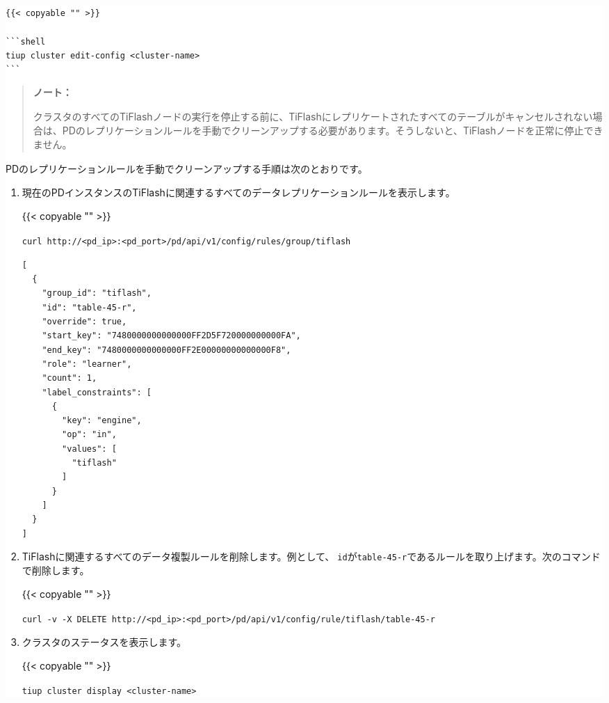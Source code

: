     {{< copyable "" >}}

    ```shell
    tiup cluster edit-config <cluster-name>
    ```

> **ノート：**
>
> クラスタのすべてのTiFlashノードの実行を停止する前に、TiFlashにレプリケートされたすべてのテーブルがキャンセルされない場合は、PDのレプリケーションルールを手動でクリーンアップする必要があります。そうしないと、TiFlashノードを正常に停止できません。

PDのレプリケーションルールを手動でクリーンアップする手順は次のとおりです。

1.  現在のPDインスタンスのTiFlashに関連するすべてのデータレプリケーションルールを表示します。

    {{< copyable "" >}}

    ```shell
    curl http://<pd_ip>:<pd_port>/pd/api/v1/config/rules/group/tiflash
    ```

    ```
    [
      {
        "group_id": "tiflash",
        "id": "table-45-r",
        "override": true,
        "start_key": "7480000000000000FF2D5F720000000000FA",
        "end_key": "7480000000000000FF2E00000000000000F8",
        "role": "learner",
        "count": 1,
        "label_constraints": [
          {
            "key": "engine",
            "op": "in",
            "values": [
              "tiflash"
            ]
          }
        ]
      }
    ]
    ```

2.  TiFlashに関連するすべてのデータ複製ルールを削除します。例として、 `id`が`table-45-r`であるルールを取り上げます。次のコマンドで削除します。

    {{< copyable "" >}}

    ```shell
    curl -v -X DELETE http://<pd_ip>:<pd_port>/pd/api/v1/config/rule/tiflash/table-45-r
    ```

3.  クラスタのステータスを表示します。

    {{< copyable "" >}}

    ```shell
    tiup cluster display <cluster-name>
    ```
